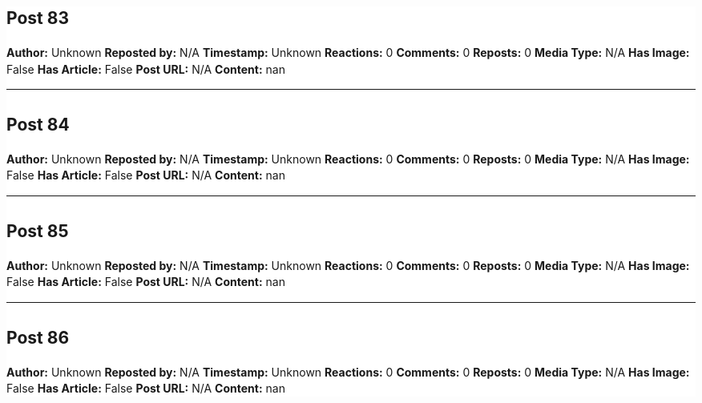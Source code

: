 
## Post 83
**Author:** Unknown
**Reposted by:** N/A
**Timestamp:** Unknown
**Reactions:** 0
**Comments:** 0
**Reposts:** 0
**Media Type:** N/A
**Has Image:** False
**Has Article:** False
**Post URL:** N/A
**Content:**
nan

---

## Post 84
**Author:** Unknown
**Reposted by:** N/A
**Timestamp:** Unknown
**Reactions:** 0
**Comments:** 0
**Reposts:** 0
**Media Type:** N/A
**Has Image:** False
**Has Article:** False
**Post URL:** N/A
**Content:**
nan

---

## Post 85
**Author:** Unknown
**Reposted by:** N/A
**Timestamp:** Unknown
**Reactions:** 0
**Comments:** 0
**Reposts:** 0
**Media Type:** N/A
**Has Image:** False
**Has Article:** False
**Post URL:** N/A
**Content:**
nan

---

## Post 86
**Author:** Unknown
**Reposted by:** N/A
**Timestamp:** Unknown
**Reactions:** 0
**Comments:** 0
**Reposts:** 0
**Media Type:** N/A
**Has Image:** False
**Has Article:** False
**Post URL:** N/A
**Content:**
nan